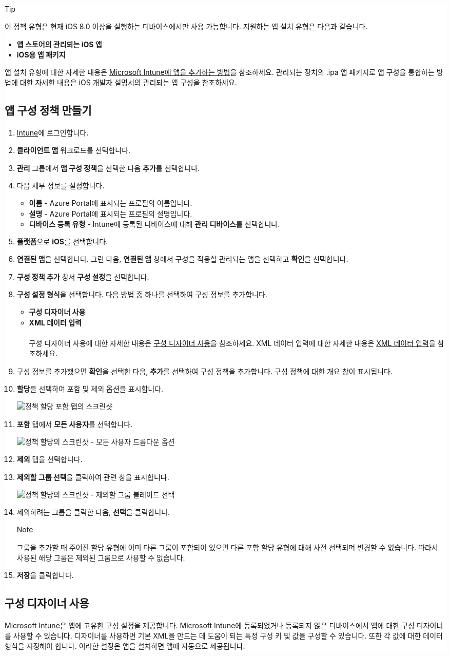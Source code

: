 > [!TIP]
> 이 정책 유형은 현재 iOS 8.0 이상을 실행하는 디바이스에서만 사용 가능합니다. 지원하는 앱 설치 유형은 다음과 같습니다.
>
> - **앱 스토어의 관리되는 iOS 앱**
> - **iOS용 앱 패키지**
>
> 앱 설치 유형에 대한 자세한 내용은 [Microsoft Intune에 앱을 추가하는 방법](apps-add.md)을 참조하세요. 관리되는 장치의 .ipa 앱 패키지로 앱 구성을 통합하는 방법에 대한 자세한 내용은 [iOS 개발자 설명서](https://developer.apple.com/library/archive/samplecode/sc2279/Introduction/Intro.html)의 관리되는 앱 구성을 참조하세요.

## <a name="create-an-app-configuration-policy"></a>앱 구성 정책 만들기

1. [Intune](https://go.microsoft.com/fwlink/?linkid=2090973)에 로그인합니다.
3. **클라이언트 앱** 워크로드를 선택합니다.
4. **관리** 그룹에서 **앱 구성 정책**을 선택한 다음 **추가**를 선택합니다.
5. 다음 세부 정보를 설정합니다.
    - **이름** - Azure Portal에 표시되는 프로필의 이름입니다.
    - **설명** - Azure Portal에 표시되는 프로필의 설명입니다.
    - **디바이스 등록 유형** - Intune에 등록된 디바이스에 대해 **관리 디바이스**를 선택합니다.
6. **플랫폼**으로 **iOS**를 선택합니다.
7. **연결된 앱**을 선택합니다. 그런 다음, **연결된 앱** 창에서 구성을 적용할 관리되는 앱을 선택하고 **확인**을 선택합니다.
8. **구성 정책 추가** 창서 **구성 설정**을 선택합니다.
9. **구성 설정 형식**을 선택합니다. 다음 방법 중 하나를 선택하여 구성 정보를 추가합니다.
    - **구성 디자이너 사용**
    - **XML 데이터 입력**<br><br>
    구성 디자이너 사용에 대한 자세한 내용은 [구성 디자이너 사용](#use-configuration-designer)을 참조하세요. XML 데이터 입력에 대한 자세한 내용은 [XML 데이터 입력](#enter-xml-data)을 참조하세요. 
10. 구성 정보를 추가했으면 **확인**을 선택한 다음, **추가**를 선택하여 구성 정책을 추가합니다. 구성 정책에 대한 개요 창이 표시됩니다.
11. **할당**을 선택하여 포함 및 제외 옵션을 표시합니다. 

    ![정책 할당 포함 탭의 스크린샷](./media/app-configuration-policies-use-ios/app-config-policy01.png)
12. **포함** 탭에서 **모든 사용자**를 선택합니다.

    ![정책 할당의 스크린샷 - 모든 사용자 드롭다운 옵션](./media/app-configuration-policies-use-ios/app-config-policy02.png)
13. **제외** 탭을 선택합니다. 
14. **제외할 그룹 선택**을 클릭하여 관련 창을 표시합니다.

    ![정책 할당의 스크린샷 - 제외할 그룹 블레이드 선택](./media/app-configuration-policies-use-ios/app-config-policy03.png)
15. 제외하려는 그룹을 클릭한 다음, **선택**을 클릭합니다.

    >[!NOTE]
    >그룹을 추가할 때 주어진 할당 유형에 이미 다른 그룹이 포함되어 있으면 다른 포함 할당 유형에 대해 사전 선택되며 변경할 수 없습니다. 따라서 사용된 해당 그룹은 제외된 그룹으로 사용할 수 없습니다.
16. **저장**을 클릭합니다.

## <a name="use-configuration-designer"></a>구성 디자이너 사용

Microsoft Intune은 앱에 고유한 구성 설정을 제공합니다. Microsoft Intune에 등록되었거나 등록되지 않은 디바이스에서 앱에 대한 구성 디자이너를 사용할 수 있습니다. 디자이너를 사용하면 기본 XML을 만드는 데 도움이 되는 특정 구성 키 및 값을 구성할 수 있습니다. 또한 각 값에 대한 데이터 형식을 지정해야 합니다. 이러한 설정은 앱을 설치하면 앱에 자동으로 제공됩니다.
